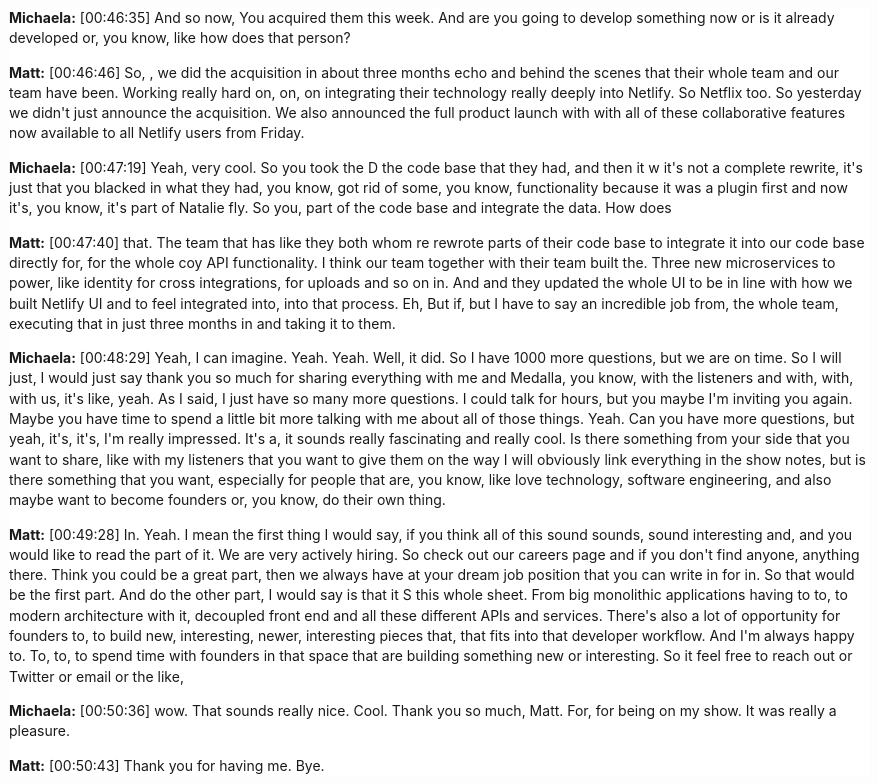 **Michaela:**  [00:46:35] And so now, You acquired them this week. And are you 
going to develop something now or is it already developed or, you know, like how 
does that person?

**Matt:**  [00:46:46] So, , we did the acquisition in about three months echo 
and behind the scenes that their whole team and our team have been. Working 
really hard on, on, on integrating their technology really deeply into Netlify. 
So Netflix too. So yesterday we didn't just announce the acquisition. We also 
announced the full product launch with with all of these collaborative features 
now available to all Netlify users from Friday.

**Michaela:**  [00:47:19] Yeah, very cool. So you took the D the code base that 
they had, and then it w it's not a complete rewrite, it's just that you blacked 
in what they had, you know, got rid of some, you know, functionality because it 
was a plugin first and now it's, you know, it's part of Natalie fly. So you, 
part of the code base and integrate the data.
How does 

**Matt:**  [00:47:40] that. The team that has like they both whom re rewrote 
parts of their code base to integrate it into our code base directly for, for 
the whole coy API functionality. I think our team together with their team built 
the. Three new microservices to power, like identity for cross integrations, for 
uploads and so on in.
And and they updated the whole UI to be in line with how we built Netlify UI and 
to feel integrated into, into that process. Eh, But if, but I have to say  an 
incredible job from, the whole team, executing that in just three months in and 
taking it to them. 

**Michaela:**  [00:48:29] Yeah, I can imagine. Yeah. Yeah. Well, it did.
So I have 1000 more questions, but we are on time. So I will just, I would just 
say thank you so much for sharing everything with me and Medalla, you know, with 
the listeners and with, with, with us, it's like, yeah. As I said, I just have 
so many more questions. I could talk for hours, but you maybe I'm inviting you 
again.
Maybe you have time to spend a little bit more talking with me about all of 
those things. Yeah. Can you have more questions, but yeah, it's, it's, I'm 
really impressed. It's a, it sounds really fascinating and really cool. Is there 
something from your side that you want to share, like with my listeners that you 
want to give them on the way I will obviously link everything in the show notes, 
but is there something that you want, especially for people that are, you know, 
like love technology, software engineering, and also maybe want to become 
founders or, you know, do their own thing.

**Matt:**  [00:49:28] In. Yeah. I mean the first thing I would say, if you think 
all of this sound sounds, sound interesting and, and you would like to read the 
part of it. We are very actively hiring. So check out our careers page and if 
you don't find anyone, anything there. Think you could be a great part, then we 
always have at your dream job position that you can write in for in.
So that would be the first part. And do the other part, I would say is that it S 
this whole sheet. From big monolithic applications having to to, to modern 
architecture with it, decoupled front end and all these different APIs and 
services. There's also a lot of opportunity for founders to, to build new, 
interesting, newer, interesting pieces that, that fits into that developer 
workflow.
And I'm always happy to. To, to, to spend time with founders in that space that 
are building something new or interesting. So it feel free to reach out or 
Twitter or email or the like, 

**Michaela:**  [00:50:36] wow. That sounds really nice. Cool. Thank you so much, 
Matt. For, for being on my show. It was really a pleasure. 

**Matt:**  [00:50:43] Thank you for having me.
Bye.


